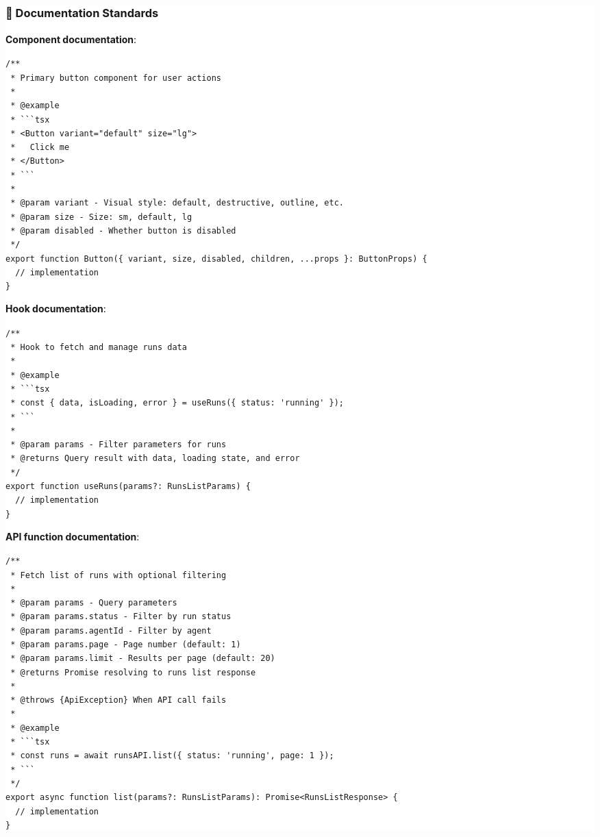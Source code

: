 ### 🔧 Documentation Standards

**Component documentation**:
```tsx
/**
 * Primary button component for user actions
 * 
 * @example
 * ```tsx
 * <Button variant="default" size="lg">
 *   Click me
 * </Button>
 * ```
 * 
 * @param variant - Visual style: default, destructive, outline, etc.
 * @param size - Size: sm, default, lg
 * @param disabled - Whether button is disabled
 */
export function Button({ variant, size, disabled, children, ...props }: ButtonProps) {
  // implementation
}
```

**Hook documentation**:
```tsx
/**
 * Hook to fetch and manage runs data
 * 
 * @example
 * ```tsx
 * const { data, isLoading, error } = useRuns({ status: 'running' });
 * ```
 * 
 * @param params - Filter parameters for runs
 * @returns Query result with data, loading state, and error
 */
export function useRuns(params?: RunsListParams) {
  // implementation
}
```

**API function documentation**:
```tsx
/**
 * Fetch list of runs with optional filtering
 * 
 * @param params - Query parameters
 * @param params.status - Filter by run status
 * @param params.agentId - Filter by agent
 * @param params.page - Page number (default: 1)
 * @param params.limit - Results per page (default: 20)
 * @returns Promise resolving to runs list response
 * 
 * @throws {ApiException} When API call fails
 * 
 * @example
 * ```tsx
 * const runs = await runsAPI.list({ status: 'running', page: 1 });
 * ```
 */
export async function list(params?: RunsListParams): Promise<RunsListResponse> {
  // implementation
}
```
